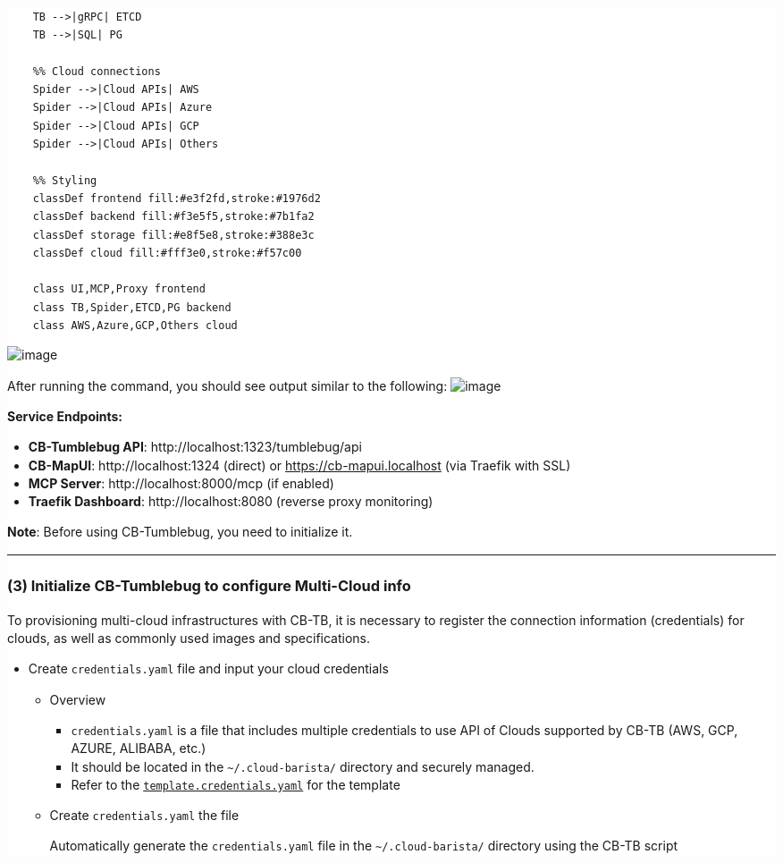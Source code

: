   ```mermaid
      TB -->|gRPC| ETCD
      TB -->|SQL| PG
      
      %% Cloud connections
      Spider -->|Cloud APIs| AWS
      Spider -->|Cloud APIs| Azure
      Spider -->|Cloud APIs| GCP
      Spider -->|Cloud APIs| Others
      
      %% Styling
      classDef frontend fill:#e3f2fd,stroke:#1976d2
      classDef backend fill:#f3e5f5,stroke:#7b1fa2
      classDef storage fill:#e8f5e8,stroke:#388e3c
      classDef cloud fill:#fff3e0,stroke:#f57c00
      
      class UI,MCP,Proxy frontend
      class TB,Spider,ETCD,PG backend
      class AWS,Azure,GCP,Others cloud
  ```

  ![image](https://github.com/user-attachments/assets/4466b6ff-6566-4ee0-ae60-d57e3d152821)
  
  After running the command, you should see output similar to the following:
  ![image](https://github.com/user-attachments/assets/1861edfd-411f-4c43-ab62-fa3658b8a1e9)

  **Service Endpoints:**
  - **CB-Tumblebug API**: http://localhost:1323/tumblebug/api
  - **CB-MapUI**: http://localhost:1324 (direct) or https://cb-mapui.localhost (via Traefik with SSL)
  - **MCP Server**: http://localhost:8000/mcp (if enabled)
  - **Traefik Dashboard**: http://localhost:8080 (reverse proxy monitoring)

  **Note**: Before using CB-Tumblebug, you need to initialize it.

---
  
### (3) Initialize CB-Tumblebug to configure Multi-Cloud info

To provisioning multi-cloud infrastructures with CB-TB, it is necessary to register the connection information (credentials) for clouds, as well as commonly used images and specifications.

- Create `credentials.yaml` file and input your cloud credentials
  - Overview
    - `credentials.yaml` is a file that includes multiple credentials to use API of Clouds supported by CB-TB (AWS, GCP, AZURE, ALIBABA, etc.)
    - It should be located in the `~/.cloud-barista/` directory and securely managed.
    - Refer to the [`template.credentials.yaml`](https://github.com/cloud-barista/cb-tumblebug/blob/main/init/template.credentials.yaml) for the template
  - Create `credentials.yaml` the file

    Automatically generate the `credentials.yaml` file in the `~/.cloud-barista/` directory using the CB-TB script
